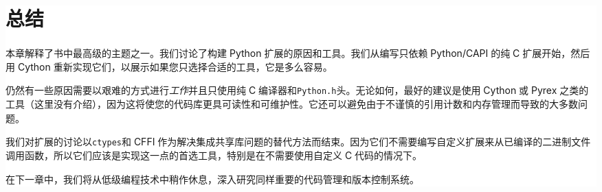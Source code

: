# 总结

本章解释了书中最高级的主题之一。我们讨论了构建 Python 扩展的原因和工具。我们从编写只依赖 Python/CAPI 的纯 C 扩展开始，然后用 Cython 重新实现它们，以展示如果您只选择合适的工具，它是多么容易。

仍然有一些原因需要以艰难的方式进行*工作*并且只使用纯 C 编译器和`Python.h`头。无论如何，最好的建议是使用 Cython 或 Pyrex 之类的工具（这里没有介绍），因为这将使您的代码库更具可读性和可维护性。它还可以避免由于不谨慎的引用计数和内存管理而导致的大多数问题。

我们对扩展的讨论以`ctypes`和 CFFI 作为解决集成共享库问题的替代方法而结束。因为它们不需要编写自定义扩展来从已编译的二进制文件调用函数，所以它们应该是实现这一点的首选工具，特别是在不需要使用自定义 C 代码的情况下。

在下一章中，我们将从低级编程技术中稍作休息，深入研究同样重要的代码管理和版本控制系统。
